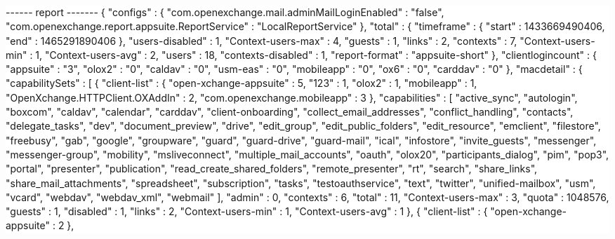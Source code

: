 ------ report -------
{
  "configs" : {
    "com.openexchange.mail.adminMailLoginEnabled" : "false",
    "com.openexchange.report.appsuite.ReportService" : "LocalReportService"
  },
  "total" : {
    "timeframe" : {
      "start" : 1433669490406,
      "end" : 1465291890406
    },
    "users-disabled" : 1,
    "Context-users-max" : 4,
    "guests" : 1,
    "links" : 2,
    "contexts" : 7,
    "Context-users-min" : 1,
    "Context-users-avg" : 2,
    "users" : 18,
    "contexts-disabled" : 1,
    "report-format" : "appsuite-short"
  },
  "clientlogincount" : {
    "appsuite" : "3",
    "olox2" : "0",
    "caldav" : "0",
    "usm-eas" : "0",
    "mobileapp" : "0",
    "ox6" : "0",
    "carddav" : "0"
  },
  "macdetail" : {
    "capabilitySets" : [ {
      "client-list" : {
        "open-xchange-appsuite" : 5,
        "123" : 1,
        "olox2" : 1,
        "mobileapp" : 1,
        "OpenXchange.HTTPClient.OXAddIn" : 2,
        "com.openexchange.mobileapp" : 3
      },
      "capabilities" : [ "active_sync", "autologin", "boxcom", "caldav", "calendar", "carddav", "client-onboarding", "collect_email_addresses", "conflict_handling", "contacts", "delegate_tasks", "dev", "document_preview", "drive", "edit_group", "edit_public_folders", "edit_resource", "emclient", "filestore", "freebusy", "gab", "google", "groupware", "guard", "guard-drive", "guard-mail", "ical", "infostore", "invite_guests", "messenger", "messenger-group", "mobility", "msliveconnect", "multiple_mail_accounts", "oauth", "olox20", "participants_dialog", "pim", "pop3", "portal", "presenter", "publication", "read_create_shared_folders", "remote_presenter", "rt", "search", "share_links", "share_mail_attachments", "spreadsheet", "subscription", "tasks", "testoauthservice", "text", "twitter", "unified-mailbox", "usm", "vcard", "webdav", "webdav_xml", "webmail" ],
      "admin" : 0,
      "contexts" : 6,
      "total" : 11,
      "Context-users-max" : 3,
      "quota" : 1048576,
      "guests" : 1,
      "disabled" : 1,
      "links" : 2,
      "Context-users-min" : 1,
      "Context-users-avg" : 1
    }, {
      "client-list" : {
        "open-xchange-appsuite" : 2
      },